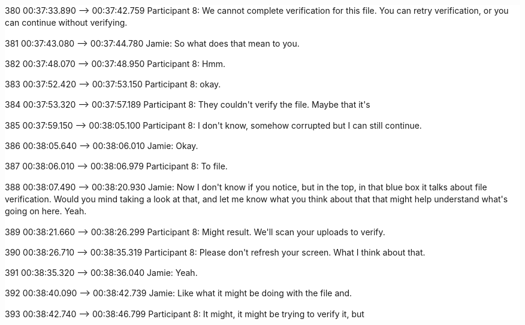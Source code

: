 380
00:37:33.890 --> 00:37:42.759
Participant 8: We cannot complete verification for this file. You can retry verification, or you can continue without verifying.

381
00:37:43.080 --> 00:37:44.780
Jamie: So what does that mean to you.

382
00:37:48.070 --> 00:37:48.950
Participant 8: Hmm.

383
00:37:52.420 --> 00:37:53.150
Participant 8: okay.

384
00:37:53.320 --> 00:37:57.189
Participant 8: They couldn't verify the file. Maybe that it's

385
00:37:59.150 --> 00:38:05.100
Participant 8: I don't know, somehow corrupted but I can still continue.

386
00:38:05.640 --> 00:38:06.010
Jamie: Okay.

387
00:38:06.010 --> 00:38:06.979
Participant 8: To file.

388
00:38:07.490 --> 00:38:20.930
Jamie: Now I don't know if you notice, but in the top, in that blue box it talks about file verification. Would you mind taking a look at that, and let me know what you think about that that might help understand what's going on here. Yeah.

389
00:38:21.660 --> 00:38:26.299
Participant 8: Might result. We'll scan your uploads to verify.

390
00:38:26.710 --> 00:38:35.319
Participant 8: Please don't refresh your screen. What I think about that.

391
00:38:35.320 --> 00:38:36.040
Jamie: Yeah.

392
00:38:40.090 --> 00:38:42.739
Jamie: Like what it might be doing with the file and.

393
00:38:42.740 --> 00:38:46.799
Participant 8: It might, it might be trying to verify it, but
